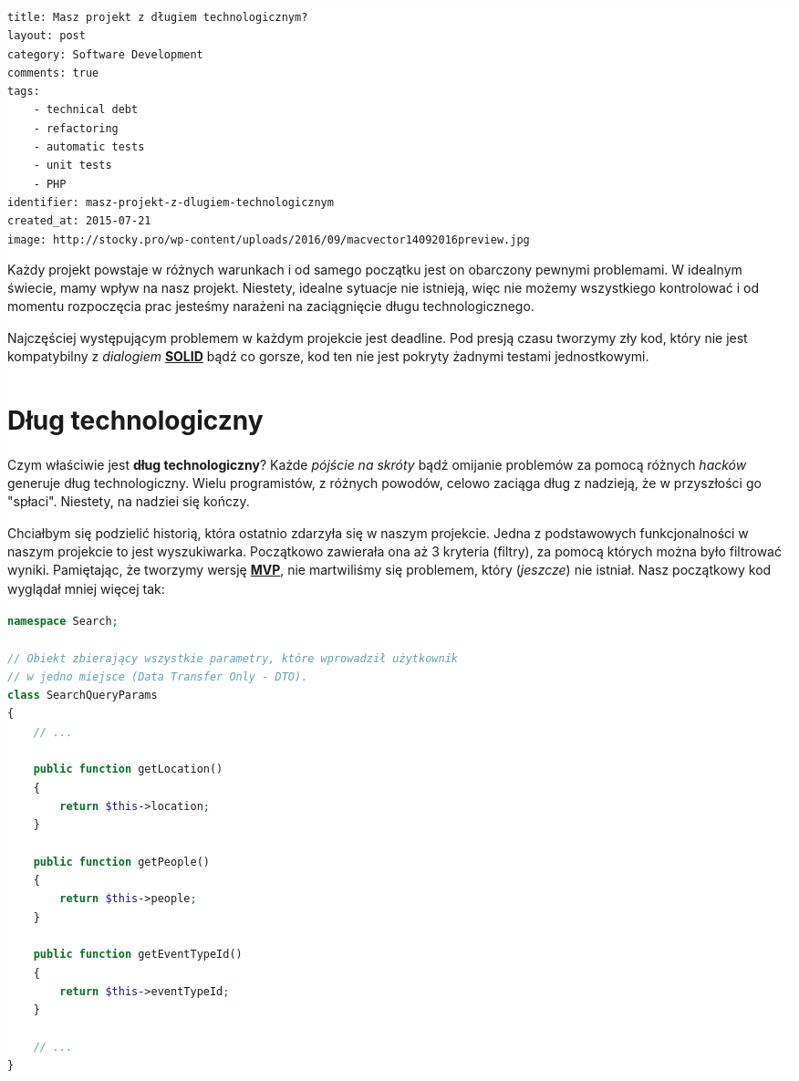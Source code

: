 ~~~
title: Masz projekt z długiem technologicznym?
layout: post
category: Software Development
comments: true
tags:
    - technical debt
    - refactoring
    - automatic tests
    - unit tests
    - PHP
identifier: masz-projekt-z-dlugiem-technologicznym
created_at: 2015-07-21
image: http://stocky.pro/wp-content/uploads/2016/09/macvector14092016preview.jpg
~~~

Każdy projekt powstaje w różnych warunkach i od samego początku jest on obarczony pewnymi problemami. W idealnym świecie, mamy wpływ na nasz projekt. Niestety, idealne sytuacje nie istnieją, więc nie możemy wszystkiego kontrolować i od momentu rozpoczęcia prac jesteśmy narażeni na zaciągnięcie długu technologicznego.

Najczęściej występującym problemem w każdym projekcie jest deadline. Pod presją czasu tworzymy zły kod, który nie jest kompatybilny z *dialogiem* [**SOLID**](https://scotch.io/bar-talk/s-o-l-i-d-the-first-five-principles-of-object-oriented-design) bądź co gorsze, kod ten nie jest pokryty żadnymi testami jednostkowymi.

# Dług technologiczny

Czym właściwie jest **dług technologiczny**? Każde *pójście na skróty* bądź omijanie problemów za pomocą różnych *hacków* generuje dług technologiczny. Wielu programistów, z różnych powodów, celowo zaciąga dług z nadzieją, że w przyszłości go "spłaci". Niestety, na nadziei się kończy.

Chciałbym się podzielić historią, która ostatnio zdarzyła się w naszym projekcie. Jedna z podstawowych funkcjonalności w naszym projekcie to jest wyszukiwarka. Początkowo zawierała ona aż 3 kryteria (filtry), za pomocą których można było filtrować wyniki. Pamiętając, że tworzymy wersję [**MVP**](https://en.wikipedia.org/wiki/Minimum_viable_product), nie martwiliśmy się problemem, który (*jeszcze*) nie istniał. Nasz początkowy kod wyglądał mniej więcej tak:

```php
namespace Search;

// Obiekt zbierający wszystkie parametry, które wprowadził użytkownik
// w jedno miejsce (Data Transfer Only - DTO).
class SearchQueryParams
{
    // ...
    
    public function getLocation()
    {
        return $this->location;
    }
    
    public function getPeople()
    {
        return $this->people;
    }
    
    public function getEventTypeId()
    {
        return $this->eventTypeId;
    }
    
    // ...
}

```